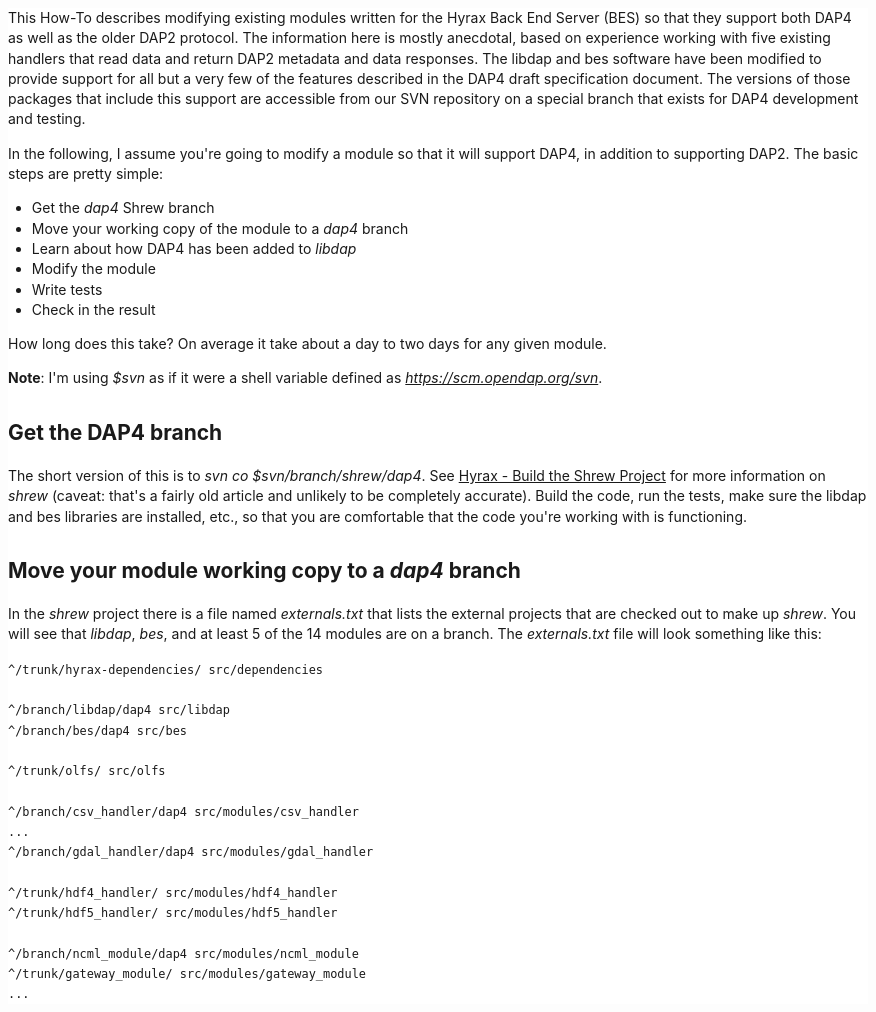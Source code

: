 This How-To describes modifying existing modules written for the Hyrax
Back End Server (BES) so that they support both DAP4 as well as the
older DAP2 protocol. The information here is mostly anecdotal, based on
experience working with five existing handlers that read data and return
DAP2 metadata and data responses. The libdap and bes software have been
modified to provide support for all but a very few of the features
described in the DAP4 draft specification document. The versions of
those packages that include this support are accessible from our SVN
repository on a special branch that exists for DAP4 development and
testing.

In the following, I assume you're going to modify a module so that it
will support DAP4, in addition to supporting DAP2. The basic steps are
pretty simple:

- Get the *dap4* Shrew branch
- Move your working copy of the module to a *dap4* branch
- Learn about how DAP4 has been added to *libdap*
- Modify the module
- Write tests
- Check in the result

How long does this take? On average it take about a day to two days for
any given module.

**Note**: I'm using *\$svn* as if it were a shell variable defined as
*<https://scm.opendap.org/svn>*.

## Get the DAP4 branch

The short version of this is to *svn co \$svn/branch/shrew/dap4*. See
[Hyrax - Build the Shrew
Project](Hyrax_-_Build_the_Shrew_Project "wikilink") for more
information on *shrew* (caveat: that's a fairly old article and unlikely
to be completely accurate). Build the code, run the tests, make sure the
libdap and bes libraries are installed, etc., so that you are
comfortable that the code you're working with is functioning.

## Move your module working copy to a *dap4* branch

In the *shrew* project there is a file named *externals.txt* that lists
the external projects that are checked out to make up *shrew*. You will
see that *libdap*, *bes*, and at least 5 of the 14 modules are on a
branch. The *externals.txt* file will look something like this:

``` bash
^/trunk/hyrax-dependencies/ src/dependencies

^/branch/libdap/dap4 src/libdap
^/branch/bes/dap4 src/bes

^/trunk/olfs/ src/olfs

^/branch/csv_handler/dap4 src/modules/csv_handler
...
^/branch/gdal_handler/dap4 src/modules/gdal_handler

^/trunk/hdf4_handler/ src/modules/hdf4_handler
^/trunk/hdf5_handler/ src/modules/hdf5_handler

^/branch/ncml_module/dap4 src/modules/ncml_module
^/trunk/gateway_module/ src/modules/gateway_module
...
```
